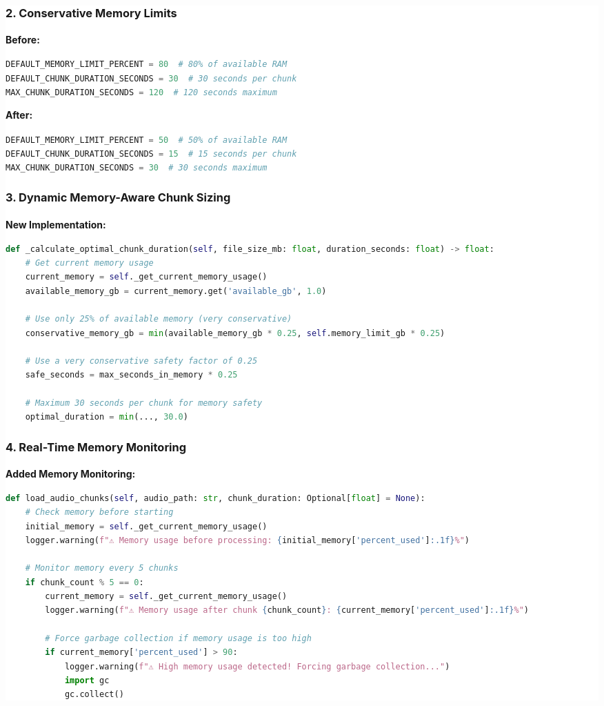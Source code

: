### 2. **Conservative Memory Limits**

**Before:**
```python
DEFAULT_MEMORY_LIMIT_PERCENT = 80  # 80% of available RAM
DEFAULT_CHUNK_DURATION_SECONDS = 30  # 30 seconds per chunk
MAX_CHUNK_DURATION_SECONDS = 120  # 120 seconds maximum
```

**After:**
```python
DEFAULT_MEMORY_LIMIT_PERCENT = 50  # 50% of available RAM
DEFAULT_CHUNK_DURATION_SECONDS = 15  # 15 seconds per chunk
MAX_CHUNK_DURATION_SECONDS = 30  # 30 seconds maximum
```

### 3. **Dynamic Memory-Aware Chunk Sizing**

**New Implementation:**
```python
def _calculate_optimal_chunk_duration(self, file_size_mb: float, duration_seconds: float) -> float:
    # Get current memory usage
    current_memory = self._get_current_memory_usage()
    available_memory_gb = current_memory.get('available_gb', 1.0)
    
    # Use only 25% of available memory (very conservative)
    conservative_memory_gb = min(available_memory_gb * 0.25, self.memory_limit_gb * 0.25)
    
    # Use a very conservative safety factor of 0.25
    safe_seconds = max_seconds_in_memory * 0.25
    
    # Maximum 30 seconds per chunk for memory safety
    optimal_duration = min(..., 30.0)
```

### 4. **Real-Time Memory Monitoring**

**Added Memory Monitoring:**
```python
def load_audio_chunks(self, audio_path: str, chunk_duration: Optional[float] = None):
    # Check memory before starting
    initial_memory = self._get_current_memory_usage()
    logger.warning(f"⚠️ Memory usage before processing: {initial_memory['percent_used']:.1f}%")
    
    # Monitor memory every 5 chunks
    if chunk_count % 5 == 0:
        current_memory = self._get_current_memory_usage()
        logger.warning(f"⚠️ Memory usage after chunk {chunk_count}: {current_memory['percent_used']:.1f}%")
        
        # Force garbage collection if memory usage is too high
        if current_memory['percent_used'] > 90:
            logger.warning(f"⚠️ High memory usage detected! Forcing garbage collection...")
            import gc
            gc.collect()
```
